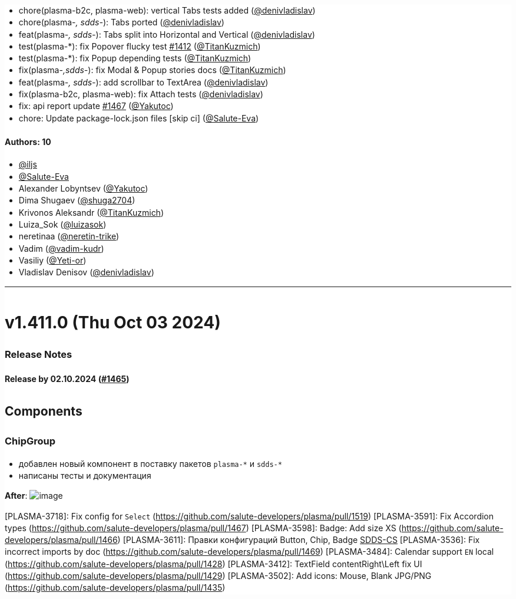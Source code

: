-   chore(plasma-b2c, plasma-web): vertical Tabs tests added ([@denivladislav](https://github.com/denivladislav))
-   chore(plasma-_, sdds-_): Tabs ported ([@denivladislav](https://github.com/denivladislav))
-   feat(plasma-_, sdds-_): Tabs split into Horizontal and Vertical ([@denivladislav](https://github.com/denivladislav))
-   test(plasma-\*): fix Popover flucky test [#1412](https://github.com/salute-developers/plasma/pull/1412) ([@TitanKuzmich](https://github.com/TitanKuzmich))
-   test(plasma-\*): fix Popup depending tests ([@TitanKuzmich](https://github.com/TitanKuzmich))
-   fix(plasma-_,sdds-_): fix Modal & Popup stories docs ([@TitanKuzmich](https://github.com/TitanKuzmich))
-   feat(plasma-_, sdds-_): add scrollbar to TextArea ([@denivladislav](https://github.com/denivladislav))
-   fix(plasma-b2c, plasma-web): fix Attach tests ([@denivladislav](https://github.com/denivladislav))
-   fix: api report update [#1467](https://github.com/salute-developers/plasma/pull/1467) ([@Yakutoc](https://github.com/Yakutoc))
-   chore: Update package-lock.json files \[skip ci\] ([@Salute-Eva](https://github.com/Salute-Eva))

#### Authors: 10

-   [@iljs](https://github.com/iljs)
-   [@Salute-Eva](https://github.com/Salute-Eva)
-   Alexander Lobyntsev ([@Yakutoc](https://github.com/Yakutoc))
-   Dima Shugaev ([@shuga2704](https://github.com/shuga2704))
-   Krivonos Aleksandr ([@TitanKuzmich](https://github.com/TitanKuzmich))
-   Luiza_Sok ([@luizasok](https://github.com/luizasok))
-   neretinaa ([@neretin-trike](https://github.com/neretin-trike))
-   Vadim ([@vadim-kudr](https://github.com/vadim-kudr))
-   Vasiliy ([@Yeti-or](https://github.com/Yeti-or))
-   Vladislav Denisov ([@denivladislav](https://github.com/denivladislav))

---

# v1.411.0 (Thu Oct 03 2024)

### Release Notes

#### Release by 02.10.2024 ([#1465](https://github.com/salute-developers/plasma/pull/1465))

## Components

### ChipGroup

-   добавлен новый компонент в поставку пакетов `plasma-*` и `sdds-*`
-   написаны тесты и документация

**After**:
<img width="425" alt="image" src="https://github.com/user-attachments/assets/017e9c45-0276-43bb-b94c-d64832268ae5">


[PLASMA-3718]: Fix config for `Select` (https://github.com/salute-developers/plasma/pull/1519)
[PLASMA-3591]: Fix Accordion types (https://github.com/salute-developers/plasma/pull/1467)
[PLASMA-3598]: Badge: Add size XS (https://github.com/salute-developers/plasma/pull/1466)
[PLASMA-3611]: Правки конфигураций Button, Chip, Badge [SDDS-CS](https://github.com/salute-developers/plasma/pull/1473)
[PLASMA-3536]: Fix incorrect imports by doc (https://github.com/salute-developers/plasma/pull/1469)
[PLASMA-3484]: Calendar support `EN` local (https://github.com/salute-developers/plasma/pull/1428)
[PLASMA-3412]: TextField contentRight\Left fix UI (https://github.com/salute-developers/plasma/pull/1429)
[PLASMA-3502]: Add icons: Mouse, Blank JPG/PNG (https://github.com/salute-developers/plasma/pull/1435)